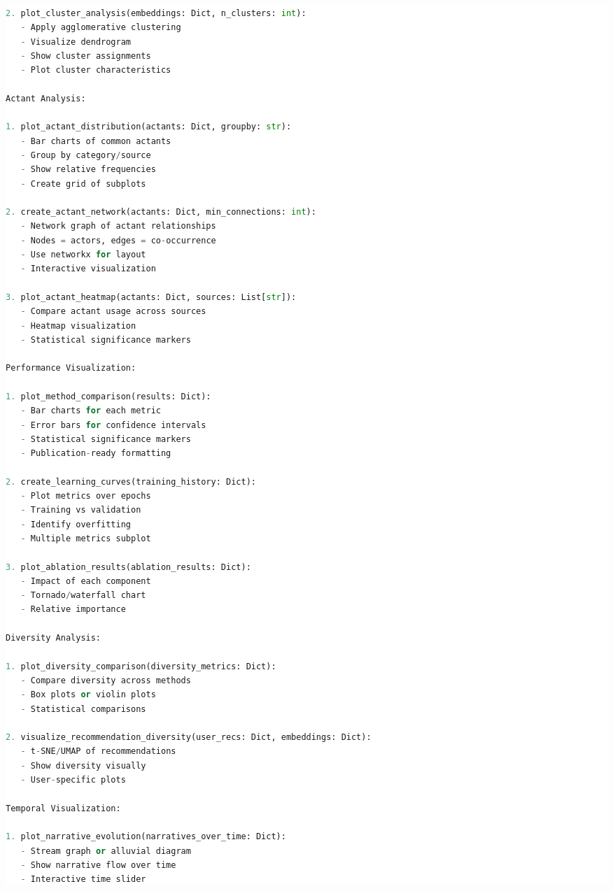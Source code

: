 ```python
2. plot_cluster_analysis(embeddings: Dict, n_clusters: int):
   - Apply agglomerative clustering
   - Visualize dendrogram
   - Show cluster assignments
   - Plot cluster characteristics

Actant Analysis:

1. plot_actant_distribution(actants: Dict, groupby: str):
   - Bar charts of common actants
   - Group by category/source
   - Show relative frequencies
   - Create grid of subplots

2. create_actant_network(actants: Dict, min_connections: int):
   - Network graph of actant relationships
   - Nodes = actors, edges = co-occurrence
   - Use networkx for layout
   - Interactive visualization

3. plot_actant_heatmap(actants: Dict, sources: List[str]):
   - Compare actant usage across sources
   - Heatmap visualization
   - Statistical significance markers

Performance Visualization:

1. plot_method_comparison(results: Dict):
   - Bar charts for each metric
   - Error bars for confidence intervals
   - Statistical significance markers
   - Publication-ready formatting

2. create_learning_curves(training_history: Dict):
   - Plot metrics over epochs
   - Training vs validation
   - Identify overfitting
   - Multiple metrics subplot

3. plot_ablation_results(ablation_results: Dict):
   - Impact of each component
   - Tornado/waterfall chart
   - Relative importance

Diversity Analysis:

1. plot_diversity_comparison(diversity_metrics: Dict):
   - Compare diversity across methods
   - Box plots or violin plots
   - Statistical comparisons

2. visualize_recommendation_diversity(user_recs: Dict, embeddings: Dict):
   - t-SNE/UMAP of recommendations
   - Show diversity visually
   - User-specific plots

Temporal Visualization:

1. plot_narrative_evolution(narratives_over_time: Dict):
   - Stream graph or alluvial diagram
   - Show narrative flow over time
   - Interactive time slider

```